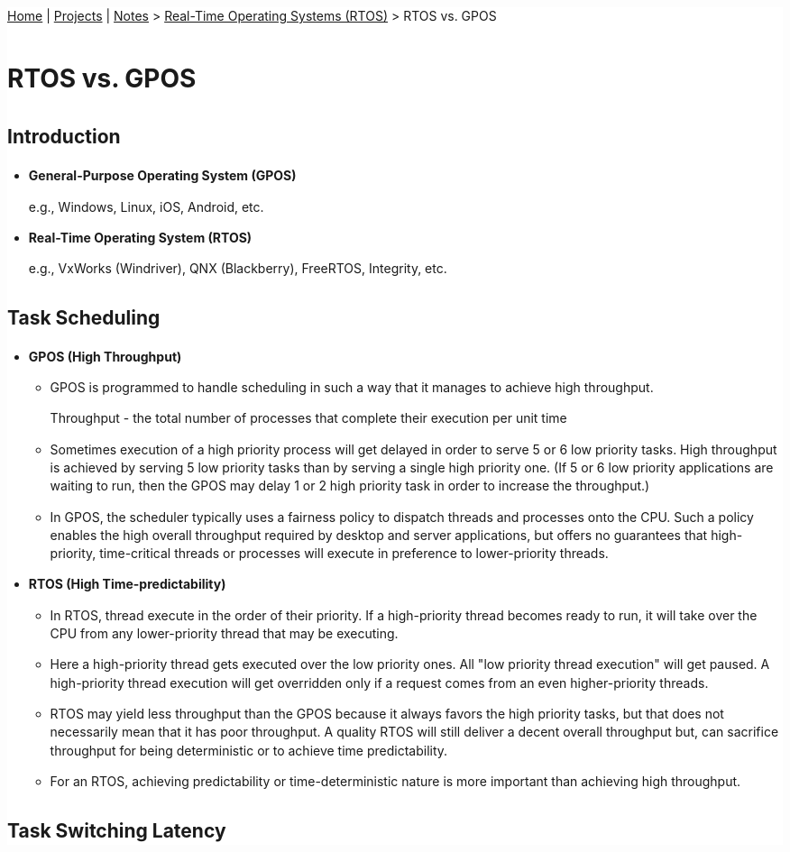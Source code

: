 [Home](../../) | [Projects](../../projects) | [Notes](../) > <a href="./">Real-Time Operating Systems (RTOS)</a> > RTOS vs. GPOS

# RTOS vs. GPOS



## Introduction

* **General-Purpose Operating System (GPOS)**

  e.g., Windows, Linux, iOS, Android, etc.

* **Real-Time Operating System (RTOS)**

  e.g., VxWorks (Windriver), QNX (Blackberry), FreeRTOS, Integrity, etc.



## Task Scheduling

* **GPOS (High Throughput)**

  * GPOS is programmed to handle scheduling in such a way that it manages to achieve high throughput.

    Throughput - the total number of processes that complete their execution per unit time

  * Sometimes execution of a high priority process will get delayed in order to serve 5 or 6 low priority tasks. High throughput is achieved by serving 5 low priority tasks than by serving a single high priority one. (If 5 or 6 low priority applications are waiting to run, then the GPOS may delay 1 or 2 high priority task in order to increase the throughput.)

  * In GPOS, the scheduler typically uses a fairness policy to dispatch threads and processes onto the CPU. Such a policy enables the high overall throughput required by desktop and server applications, but offers no guarantees that high-priority, time-critical threads or processes will execute in preference to lower-priority threads.

* **RTOS (High Time-predictability)**

  * In RTOS, thread execute in the order of their priority. If a high-priority thread becomes ready to run, it will take over the CPU from any lower-priority thread that may be executing.

  * Here a high-priority thread gets executed over the low priority ones. All "low priority thread execution" will get paused. A high-priority thread execution will get overridden only if a request comes from an even higher-priority threads.

  * RTOS may yield less throughput than the GPOS because it always favors the high priority tasks, but that does not necessarily mean that it has poor throughput. A quality RTOS will still deliver a decent overall throughput but, can sacrifice throughput for being deterministic or to achieve time predictability.

  * For an RTOS, achieving predictability or time-deterministic nature is more important than achieving high throughput.



## Task Switching Latency
